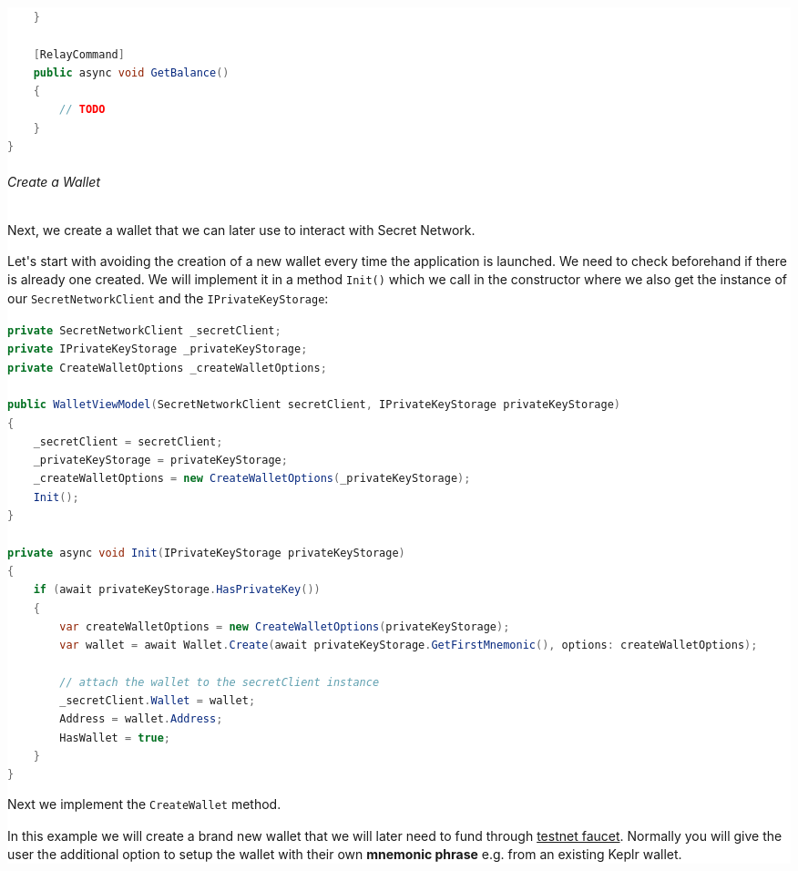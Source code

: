 ```csharp
    }

    [RelayCommand]
    public async void GetBalance()
    {
        // TODO
    }
}
```

###### Create a Wallet

Next, we create a wallet that we can later use to interact with Secret Network.

Let's start with avoiding the creation of a new wallet every time the application is launched. We need to check beforehand if there is already one created. We will implement it in a method `Init()` which we call in the constructor where we also get the instance of our `SecretNetworkClient` and the `IPrivateKeyStorage`:

```csharp
private SecretNetworkClient _secretClient;
private IPrivateKeyStorage _privateKeyStorage;
private CreateWalletOptions _createWalletOptions;

public WalletViewModel(SecretNetworkClient secretClient, IPrivateKeyStorage privateKeyStorage)
{
    _secretClient = secretClient;
    _privateKeyStorage = privateKeyStorage;
    _createWalletOptions = new CreateWalletOptions(_privateKeyStorage);
    Init();
}

private async void Init(IPrivateKeyStorage privateKeyStorage)
{
    if (await privateKeyStorage.HasPrivateKey())
    {
        var createWalletOptions = new CreateWalletOptions(privateKeyStorage);
        var wallet = await Wallet.Create(await privateKeyStorage.GetFirstMnemonic(), options: createWalletOptions);

        // attach the wallet to the secretClient instance
        _secretClient.Wallet = wallet;
        Address = wallet.Address;
        HasWallet = true;
    }
}
```

Next we implement the `CreateWallet` method.

In this example we will create a brand new wallet that we will later need to fund through [testnet faucet](https://faucet.pulsar.scrttestnet.com/).
Normally you will give the user the additional option to setup the wallet with their own **mnemonic phrase** e.g. from an existing Keplr wallet.
